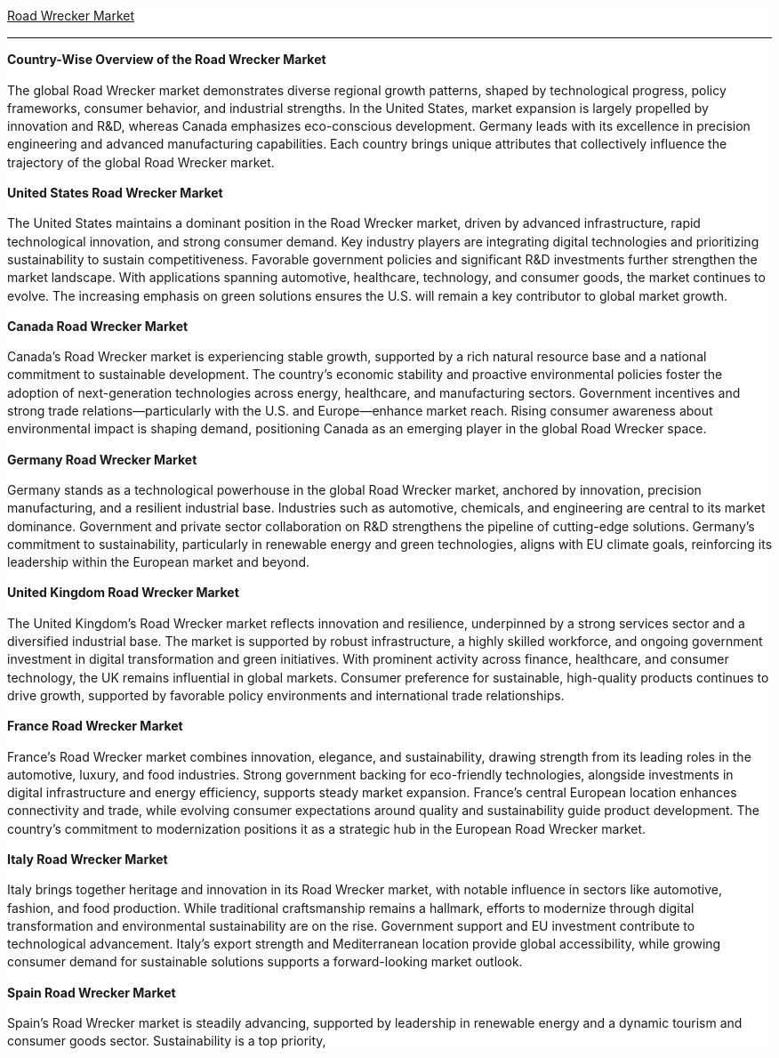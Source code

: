 <a href="https://www.marketresearchintellect.com/ask-for-discount/?rid=904958&amp;utm_source=Github-April&amp;utm_medium=017">Road Wrecker Market</a></p></blockquote><hr /><p class="" data-start="217" data-end="261"><strong data-start="217" data-end="261">Country-Wise Overview of the Road Wrecker Market</strong></p><p class="" data-start="263" data-end="774">The global Road Wrecker market demonstrates diverse regional growth patterns, shaped by technological progress, policy frameworks, consumer behavior, and industrial strengths. In the United States, market expansion is largely propelled by innovation and R&amp;D, whereas Canada emphasizes eco-conscious development. Germany leads with its excellence in precision engineering and advanced manufacturing capabilities. Each country brings unique attributes that collectively influence the trajectory of the global Road Wrecker market.</p><p class="" data-start="776" data-end="1421"><strong data-start="776" data-end="805">United States Road Wrecker Market</strong></p><p class="" data-start="776" data-end="1421">The United States maintains a dominant position in the Road Wrecker market, driven by advanced infrastructure, rapid technological innovation, and strong consumer demand. Key industry players are integrating digital technologies and prioritizing sustainability to sustain competitiveness. Favorable government policies and significant R&amp;D investments further strengthen the market landscape. With applications spanning automotive, healthcare, technology, and consumer goods, the market continues to evolve. The increasing emphasis on green solutions ensures the U.S. will remain a key contributor to global market growth.</p><p class="" data-start="1423" data-end="2019"><strong data-start="1423" data-end="1445">Canada Road Wrecker Market</strong></p><p class="" data-start="1423" data-end="2019">Canada&rsquo;s Road Wrecker market is experiencing stable growth, supported by a rich natural resource base and a national commitment to sustainable development. The country&rsquo;s economic stability and proactive environmental policies foster the adoption of next-generation technologies across energy, healthcare, and manufacturing sectors. Government incentives and strong trade relations&mdash;particularly with the U.S. and Europe&mdash;enhance market reach. Rising consumer awareness about environmental impact is shaping demand, positioning Canada as an emerging player in the global Road Wrecker space.</p><p class="" data-start="2021" data-end="2591"><strong data-start="2021" data-end="2044">Germany Road Wrecker Market</strong></p><p class="" data-start="2021" data-end="2591">Germany stands as a technological powerhouse in the global Road Wrecker market, anchored by innovation, precision manufacturing, and a resilient industrial base. Industries such as automotive, chemicals, and engineering are central to its market dominance. Government and private sector collaboration on R&amp;D strengthens the pipeline of cutting-edge solutions. Germany&rsquo;s commitment to sustainability, particularly in renewable energy and green technologies, aligns with EU climate goals, reinforcing its leadership within the European market and beyond.</p><p class="" data-start="2593" data-end="3221"><strong data-start="2593" data-end="2623">United Kingdom Road Wrecker Market</strong></p><p class="" data-start="2593" data-end="3221">The United Kingdom&rsquo;s Road Wrecker market reflects innovation and resilience, underpinned by a strong services sector and a diversified industrial base. The market is supported by robust infrastructure, a highly skilled workforce, and ongoing government investment in digital transformation and green initiatives. With prominent activity across finance, healthcare, and consumer technology, the UK remains influential in global markets. Consumer preference for sustainable, high-quality products continues to drive growth, supported by favorable policy environments and international trade relationships.</p><p class="" data-start="3223" data-end="3838"><strong data-start="3223" data-end="3245">France Road Wrecker Market</strong></p><p class="" data-start="3223" data-end="3838">France&rsquo;s Road Wrecker market combines innovation, elegance, and sustainability, drawing strength from its leading roles in the automotive, luxury, and food industries. Strong government backing for eco-friendly technologies, alongside investments in digital infrastructure and energy efficiency, supports steady market expansion. France&rsquo;s central European location enhances connectivity and trade, while evolving consumer expectations around quality and sustainability guide product development. The country&rsquo;s commitment to modernization positions it as a strategic hub in the European Road Wrecker market.</p><p class="" data-start="3840" data-end="4422"><strong data-start="3840" data-end="3861">Italy Road Wrecker Market</strong></p><p class="" data-start="3840" data-end="4422">Italy brings together heritage and innovation in its Road Wrecker market, with notable influence in sectors like automotive, fashion, and food production. While traditional craftsmanship remains a hallmark, efforts to modernize through digital transformation and environmental sustainability are on the rise. Government support and EU investment contribute to technological advancement. Italy&rsquo;s export strength and Mediterranean location provide global accessibility, while growing consumer demand for sustainable solutions supports a forward-looking market outlook.</p><p class="" data-start="4424" data-end="4975"><strong data-start="4424" data-end="4445">Spain Road Wrecker Market</strong></p><p class="" data-start="4424" data-end="4975">Spain&rsquo;s Road Wrecker market is steadily advancing, supported by leadership in renewable energy and a dynamic tourism and consumer goods sector. Sustainability is a top priority,